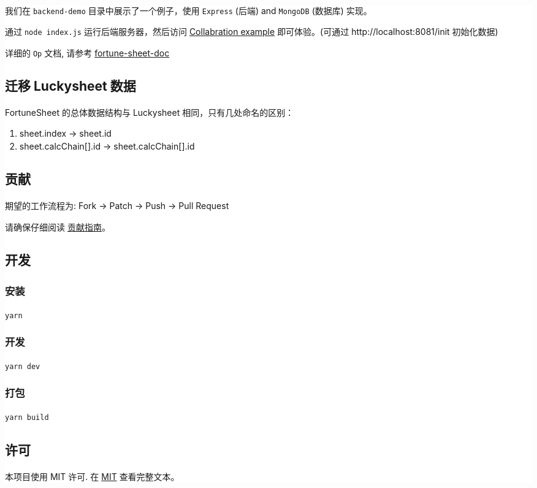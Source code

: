 我们在 `backend-demo` 目录中展示了一个例子，使用 `Express` (后端) and `MongoDB` (数据库) 实现。

通过 `node index.js` 运行后端服务器，然后访问 [Collabration example](https://ruilisi.github.io/fortune-sheet-demo/?path=/story/collabration--example) 即可体验。(可通过 http://localhost:8081/init 初始化数据)

详细的 `Op` 文档, 请参考 [fortune-sheet-doc](./docs/zh/guide/op.md)

## 迁移 Luckysheet 数据

FortuneSheet 的总体数据结构与 Luckysheet 相同，只有几处命名的区别：

1. sheet.index -> sheet.id
2. sheet.calcChain[].id -> sheet.calcChain[].id

## 贡献

期望的工作流程为: Fork -> Patch -> Push -> Pull Request

请确保仔细阅读 [贡献指南](./docs/zh/guide/contribute.md)。

## 开发

### 安装

```shell
yarn
```

### 开发

```shell
yarn dev
```

### 打包

```shell
yarn build
```

## 许可

本项目使用 MIT 许可. 在 [MIT](http://opensource.org/licenses/MIT) 查看完整文本。
